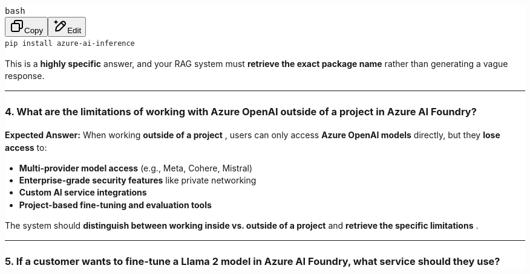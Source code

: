 <pre class="!overflow-visible" data-start="2074" data-end="2116"><div class="contain-inline-size rounded-md border-[0.5px] border-token-border-medium relative bg-token-sidebar-surface-primary dark:bg-gray-950"><div class="flex items-center text-token-text-secondary px-4 py-2 text-xs font-sans justify-between rounded-t-[5px] h-9 bg-token-sidebar-surface-primary dark:bg-token-main-surface-secondary select-none">bash</div><div class="sticky top-9 md:top-[5.75rem]"><div class="absolute bottom-0 right-2 flex h-9 items-center"><div class="flex items-center rounded bg-token-sidebar-surface-primary px-2 font-sans text-xs text-token-text-secondary dark:bg-token-main-surface-secondary"><span class="" data-state="closed"><button class="flex gap-1 items-center select-none px-4 py-1" aria-label="Copy"><svg width="24" height="24" viewBox="0 0 24 24" fill="none" xmlns="http://www.w3.org/2000/svg" class="icon-xs"><path fill-rule="evenodd" clip-rule="evenodd" d="M7 5C7 3.34315 8.34315 2 10 2H19C20.6569 2 22 3.34315 22 5V14C22 15.6569 20.6569 17 19 17H17V19C17 20.6569 15.6569 22 14 22H5C3.34315 22 2 20.6569 2 19V10C2 8.34315 3.34315 7 5 7H7V5ZM9 7H14C15.6569 7 17 8.34315 17 10V15H19C19.5523 15 20 14.5523 20 14V5C20 4.44772 19.5523 4 19 4H10C9.44772 4 9 4.44772 9 5V7ZM5 9C4.44772 9 4 9.44772 4 10V19C4 19.5523 4.44772 20 5 20H14C14.5523 20 15 19.5523 15 19V10C15 9.44772 14.5523 9 14 9H5Z" fill="currentColor"></path></svg>Copy</button></span><span class="" data-state="closed"><button class="flex select-none items-center gap-1"><svg width="24" height="24" viewBox="0 0 24 24" fill="none" xmlns="http://www.w3.org/2000/svg" class="icon-xs"><path d="M2.5 5.5C4.3 5.2 5.2 4 5.5 2.5C5.8 4 6.7 5.2 8.5 5.5C6.7 5.8 5.8 7 5.5 8.5C5.2 7 4.3 5.8 2.5 5.5Z" fill="currentColor" stroke="currentColor" stroke-linecap="round" stroke-linejoin="round"></path><path d="M5.66282 16.5231L5.18413 19.3952C5.12203 19.7678 5.09098 19.9541 5.14876 20.0888C5.19933 20.2067 5.29328 20.3007 5.41118 20.3512C5.54589 20.409 5.73218 20.378 6.10476 20.3159L8.97693 19.8372C9.72813 19.712 10.1037 19.6494 10.4542 19.521C10.7652 19.407 11.0608 19.2549 11.3343 19.068C11.6425 18.8575 11.9118 18.5882 12.4503 18.0497L20 10.5C21.3807 9.11929 21.3807 6.88071 20 5.5C18.6193 4.11929 16.3807 4.11929 15 5.5L7.45026 13.0497C6.91175 13.5882 6.6425 13.8575 6.43197 14.1657C6.24513 14.4392 6.09299 14.7348 5.97903 15.0458C5.85062 15.3963 5.78802 15.7719 5.66282 16.5231Z" stroke="currentColor" stroke-width="2" stroke-linecap="round" stroke-linejoin="round"></path><path d="M14.5 7L18.5 11" stroke="currentColor" stroke-width="2" stroke-linecap="round" stroke-linejoin="round"></path></svg>Edit</button></span></div></div></div><div class="overflow-y-auto p-4" dir="ltr"><code class="!whitespace-pre language-bash"><span>pip install azure-ai-inference
</span></code></div></div></pre>

This is a **highly specific** answer, and your RAG system must **retrieve the exact package name** rather than generating a vague response.

---

### **4. What are the limitations of working with Azure OpenAI outside of a project in Azure AI Foundry?**

**Expected Answer:**
When working  **outside of a project** , users can only access **Azure OpenAI models** directly, but they **lose access** to:

* **Multi-provider model access** (e.g., Meta, Cohere, Mistral)
* **Enterprise-grade security features** like private networking
* **Custom AI service integrations**
* **Project-based fine-tuning and evaluation tools**

The system should **distinguish between working inside vs. outside of a project** and  **retrieve the specific limitations** .

---

### **5. If a customer wants to fine-tune a Llama 2 model in Azure AI Foundry, what service should they use?**
